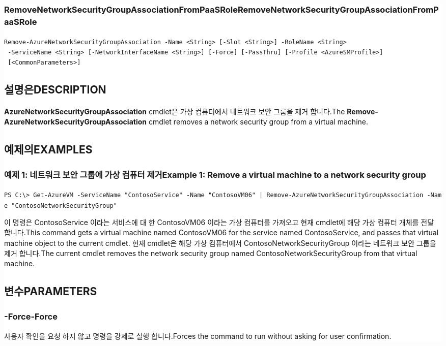 ### <span data-ttu-id="b737e-107">RemoveNetworkSecurityGroupAssociationFromPaaSRole</span><span class="sxs-lookup"><span data-stu-id="b737e-107">RemoveNetworkSecurityGroupAssociationFromPaaSRole</span></span>
```
Remove-AzureNetworkSecurityGroupAssociation -Name <String> [-Slot <String>] -RoleName <String>
 -ServiceName <String> [-NetworkInterfaceName <String>] [-Force] [-PassThru] [-Profile <AzureSMProfile>]
 [<CommonParameters>]
```

## <span data-ttu-id="b737e-108">설명은</span><span class="sxs-lookup"><span data-stu-id="b737e-108">DESCRIPTION</span></span>
<span data-ttu-id="b737e-109">**AzureNetworkSecurityGroupAssociation** cmdlet은 가상 컴퓨터에서 네트워크 보안 그룹을 제거 합니다.</span><span class="sxs-lookup"><span data-stu-id="b737e-109">The **Remove-AzureNetworkSecurityGroupAssociation** cmdlet removes a network security group from a virtual machine.</span></span>

## <span data-ttu-id="b737e-110">예제의</span><span class="sxs-lookup"><span data-stu-id="b737e-110">EXAMPLES</span></span>

### <span data-ttu-id="b737e-111">예제 1: 네트워크 보안 그룹에 가상 컴퓨터 제거</span><span class="sxs-lookup"><span data-stu-id="b737e-111">Example 1: Remove a virtual machine to a network security group</span></span>
```
PS C:\> Get-AzureVM -ServiceName "ContosoService" -Name "ContosoVM06" | Remove-AzureNetworkSecurityGroupAssociation -Name "ContosoNetworkSecurityGroup"
```

<span data-ttu-id="b737e-112">이 명령은 ContosoService 이라는 서비스에 대 한 ContosoVM06 이라는 가상 컴퓨터를 가져오고 현재 cmdlet에 해당 가상 컴퓨터 개체를 전달 합니다.</span><span class="sxs-lookup"><span data-stu-id="b737e-112">This command gets a virtual machine named ContosoVM06 for the service named ContosoService, and passes that virtual machine object to the current cmdlet.</span></span>
<span data-ttu-id="b737e-113">현재 cmdlet은 해당 가상 컴퓨터에서 ContosoNetworkSecurityGroup 이라는 네트워크 보안 그룹을 제거 합니다.</span><span class="sxs-lookup"><span data-stu-id="b737e-113">The current cmdlet removes the network security group named ContosoNetworkSecurityGroup from that virtual machine.</span></span>

## <span data-ttu-id="b737e-114">변수</span><span class="sxs-lookup"><span data-stu-id="b737e-114">PARAMETERS</span></span>

### <span data-ttu-id="b737e-115">-Force</span><span class="sxs-lookup"><span data-stu-id="b737e-115">-Force</span></span>
<span data-ttu-id="b737e-116">사용자 확인을 요청 하지 않고 명령을 강제로 실행 합니다.</span><span class="sxs-lookup"><span data-stu-id="b737e-116">Forces the command to run without asking for user confirmation.</span></span>

